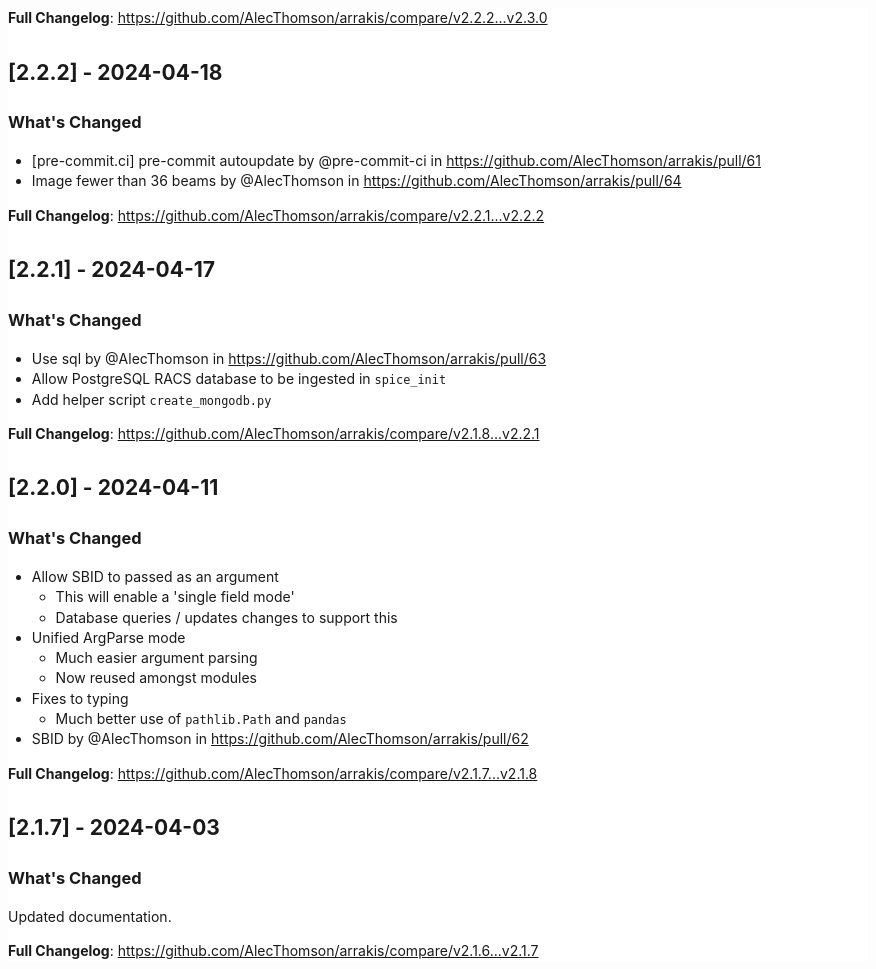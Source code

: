**Full Changelog**:
https://github.com/AlecThomson/arrakis/compare/v2.2.2...v2.3.0

## [2.2.2] - 2024-04-18

### What's Changed

- [pre-commit.ci] pre-commit autoupdate by @pre-commit-ci in
  https://github.com/AlecThomson/arrakis/pull/61
- Image fewer than 36 beams by @AlecThomson in
  https://github.com/AlecThomson/arrakis/pull/64

**Full Changelog**:
https://github.com/AlecThomson/arrakis/compare/v2.2.1...v2.2.2

## [2.2.1] - 2024-04-17

### What's Changed

- Use sql by @AlecThomson in https://github.com/AlecThomson/arrakis/pull/63
- Allow PostgreSQL RACS database to be ingested in `spice_init`
- Add helper script `create_mongodb.py`

**Full Changelog**:
https://github.com/AlecThomson/arrakis/compare/v2.1.8...v2.2.1

## [2.2.0] - 2024-04-11

### What's Changed

- Allow SBID to passed as an argument
  - This will enable a 'single field mode'
  - Database queries / updates changes to support this
- Unified ArgParse mode
  - Much easier argument parsing
  - Now reused amongst modules
- Fixes to typing
  - Much better use of `pathlib.Path` and `pandas`
- SBID by @AlecThomson in https://github.com/AlecThomson/arrakis/pull/62

**Full Changelog**:
https://github.com/AlecThomson/arrakis/compare/v2.1.7...v2.1.8

## [2.1.7] - 2024-04-03

### What's Changed

Updated documentation.

**Full Changelog**:
https://github.com/AlecThomson/arrakis/compare/v2.1.6...v2.1.7
